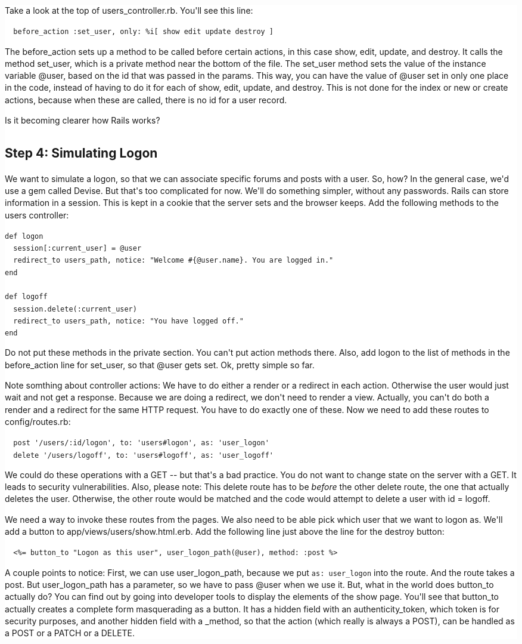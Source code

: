 Take a look at the top of users_controller.rb.  You'll see this line:
```
  before_action :set_user, only: %i[ show edit update destroy ]
```
The before_action sets up a method to be called before certain actions, in this case show, edit, update, and destroy.  It calls the method set_user, which is a private method near the bottom of the file.  The set_user method sets the value of the instance variable @user, based on the id that was passed in the params.  This way, you can have the value of @user set in only one place in the code, instead of having to do it for each of show, edit, update, and destroy.  This is not done for the index or new or create actions, because when these are called, there is no id for a user record.

Is it becoming clearer how Rails works?

## Step 4: Simulating Logon

We want to simulate a logon, so that we can associate specific forums and posts with a user.  So, how? In the general case, we'd use a gem called Devise.  But that's too complicated for now. We'll do something simpler, without any passwords.  Rails can store information in a session.  This is kept in a cookie that the server sets and the browser keeps.  Add the following methods to the users controller:
```
def logon
  session[:current_user] = @user
  redirect_to users_path, notice: "Welcome #{@user.name}. You are logged in."
end

def logoff
  session.delete(:current_user)
  redirect_to users_path, notice: "You have logged off."
end
```
Do not put these methods in the private section.  You can't put action methods there.  Also, add logon to the list of methods in the before_action line for set_user, so that @user gets set.  Ok, pretty simple so far.  

Note somthing about controller actions: We have to do either a render or a redirect in each action.  Otherwise the user would just wait and not get a response.  Because we are doing a redirect, we don't need to render a view.  Actually, you can't do both a render and a redirect for the same HTTP request.  You have to do exactly one of these.  Now we need to add these routes to config/routes.rb:
```
  post '/users/:id/logon', to: 'users#logon', as: 'user_logon'
  delete '/users/logoff', to: 'users#logoff', as: 'user_logoff'
```
We could do these operations with a GET -- but that's a bad practice.  You do not want to change state on the server with a GET.  It leads to security vulnerabilities.  Also, please note: This delete route has to be *before* the other delete route, the one that actually deletes the user.  Otherwise, the other route would be matched and the code would attempt to delete a user with id = logoff.

We need a way to invoke these routes from the pages.  We also need to be able pick which user that we want to logon as.  We'll add a button to app/views/users/show.html.erb.  Add the following line just above the line for the destroy button:
```
  <%= button_to "Logon as this user", user_logon_path(@user), method: :post %>
```
A couple points to notice: First, we can use user_logon_path, because we put ```as: user_logon``` into the route.  And the route takes a post.  But user_logon_path has a parameter, so we have to pass @user when we use it.  But, what in the world does button_to actually do? You can find out by going into developer tools to display the elements of the show page.  You'll see that button_to actually creates a complete form masquerading as a button.  It has a hidden field with an authenticity_token, which token is for security purposes, and another hidden field with a _method, so that the action (which really is always a POST), can be handled as a POST or a PATCH or a DELETE.
